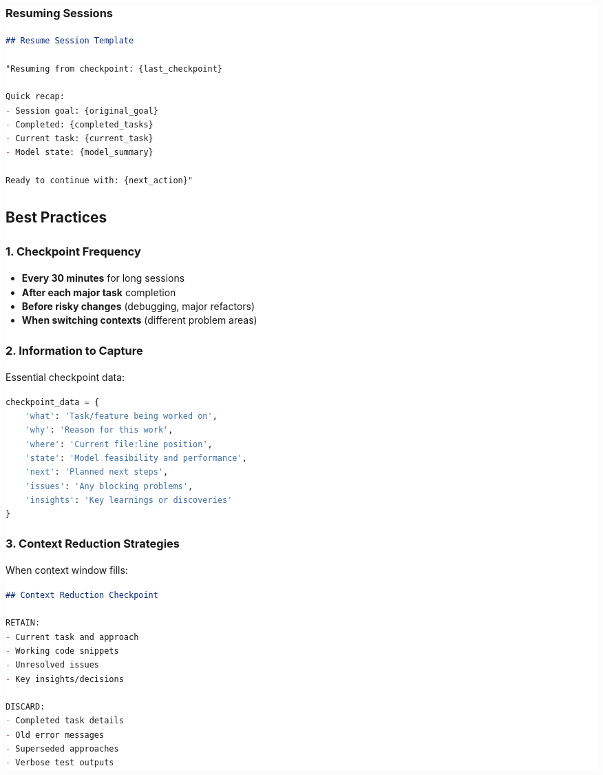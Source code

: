 ### Resuming Sessions

```markdown
## Resume Session Template

"Resuming from checkpoint: {last_checkpoint}

Quick recap:
- Session goal: {original_goal}
- Completed: {completed_tasks}
- Current task: {current_task}
- Model state: {model_summary}

Ready to continue with: {next_action}"
```

## Best Practices

### 1. Checkpoint Frequency

- **Every 30 minutes** for long sessions
- **After each major task** completion
- **Before risky changes** (debugging, major refactors)
- **When switching contexts** (different problem areas)

### 2. Information to Capture

Essential checkpoint data:
```python
checkpoint_data = {
    'what': 'Task/feature being worked on',
    'why': 'Reason for this work',
    'where': 'Current file:line position',
    'state': 'Model feasibility and performance',
    'next': 'Planned next steps',
    'issues': 'Any blocking problems',
    'insights': 'Key learnings or discoveries'
}
```

### 3. Context Reduction Strategies

When context window fills:

```markdown
## Context Reduction Checkpoint

RETAIN:
- Current task and approach
- Working code snippets
- Unresolved issues
- Key insights/decisions

DISCARD:
- Completed task details
- Old error messages
- Superseded approaches
- Verbose test outputs
```
